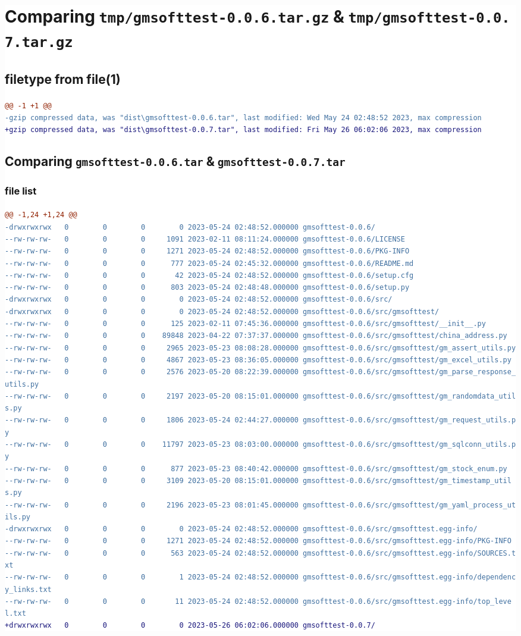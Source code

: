 # Comparing `tmp/gmsofttest-0.0.6.tar.gz` & `tmp/gmsofttest-0.0.7.tar.gz`

## filetype from file(1)

```diff
@@ -1 +1 @@
-gzip compressed data, was "dist\gmsofttest-0.0.6.tar", last modified: Wed May 24 02:48:52 2023, max compression
+gzip compressed data, was "dist\gmsofttest-0.0.7.tar", last modified: Fri May 26 06:02:06 2023, max compression
```

## Comparing `gmsofttest-0.0.6.tar` & `gmsofttest-0.0.7.tar`

### file list

```diff
@@ -1,24 +1,24 @@
-drwxrwxrwx   0        0        0        0 2023-05-24 02:48:52.000000 gmsofttest-0.0.6/
--rw-rw-rw-   0        0        0     1091 2023-02-11 08:11:24.000000 gmsofttest-0.0.6/LICENSE
--rw-rw-rw-   0        0        0     1271 2023-05-24 02:48:52.000000 gmsofttest-0.0.6/PKG-INFO
--rw-rw-rw-   0        0        0      777 2023-05-24 02:45:32.000000 gmsofttest-0.0.6/README.md
--rw-rw-rw-   0        0        0       42 2023-05-24 02:48:52.000000 gmsofttest-0.0.6/setup.cfg
--rw-rw-rw-   0        0        0      803 2023-05-24 02:48:48.000000 gmsofttest-0.0.6/setup.py
-drwxrwxrwx   0        0        0        0 2023-05-24 02:48:52.000000 gmsofttest-0.0.6/src/
-drwxrwxrwx   0        0        0        0 2023-05-24 02:48:52.000000 gmsofttest-0.0.6/src/gmsofttest/
--rw-rw-rw-   0        0        0      125 2023-02-11 07:45:36.000000 gmsofttest-0.0.6/src/gmsofttest/__init__.py
--rw-rw-rw-   0        0        0    89848 2023-04-22 07:37:37.000000 gmsofttest-0.0.6/src/gmsofttest/china_address.py
--rw-rw-rw-   0        0        0     2965 2023-05-23 08:08:28.000000 gmsofttest-0.0.6/src/gmsofttest/gm_assert_utils.py
--rw-rw-rw-   0        0        0     4867 2023-05-23 08:36:05.000000 gmsofttest-0.0.6/src/gmsofttest/gm_excel_utils.py
--rw-rw-rw-   0        0        0     2576 2023-05-20 08:22:39.000000 gmsofttest-0.0.6/src/gmsofttest/gm_parse_response_utils.py
--rw-rw-rw-   0        0        0     2197 2023-05-20 08:15:01.000000 gmsofttest-0.0.6/src/gmsofttest/gm_randomdata_utils.py
--rw-rw-rw-   0        0        0     1806 2023-05-24 02:44:27.000000 gmsofttest-0.0.6/src/gmsofttest/gm_request_utils.py
--rw-rw-rw-   0        0        0    11797 2023-05-23 08:03:00.000000 gmsofttest-0.0.6/src/gmsofttest/gm_sqlconn_utils.py
--rw-rw-rw-   0        0        0      877 2023-05-23 08:40:42.000000 gmsofttest-0.0.6/src/gmsofttest/gm_stock_enum.py
--rw-rw-rw-   0        0        0     3109 2023-05-20 08:15:01.000000 gmsofttest-0.0.6/src/gmsofttest/gm_timestamp_utils.py
--rw-rw-rw-   0        0        0     2196 2023-05-23 08:01:45.000000 gmsofttest-0.0.6/src/gmsofttest/gm_yaml_process_utils.py
-drwxrwxrwx   0        0        0        0 2023-05-24 02:48:52.000000 gmsofttest-0.0.6/src/gmsofttest.egg-info/
--rw-rw-rw-   0        0        0     1271 2023-05-24 02:48:52.000000 gmsofttest-0.0.6/src/gmsofttest.egg-info/PKG-INFO
--rw-rw-rw-   0        0        0      563 2023-05-24 02:48:52.000000 gmsofttest-0.0.6/src/gmsofttest.egg-info/SOURCES.txt
--rw-rw-rw-   0        0        0        1 2023-05-24 02:48:52.000000 gmsofttest-0.0.6/src/gmsofttest.egg-info/dependency_links.txt
--rw-rw-rw-   0        0        0       11 2023-05-24 02:48:52.000000 gmsofttest-0.0.6/src/gmsofttest.egg-info/top_level.txt
+drwxrwxrwx   0        0        0        0 2023-05-26 06:02:06.000000 gmsofttest-0.0.7/
```